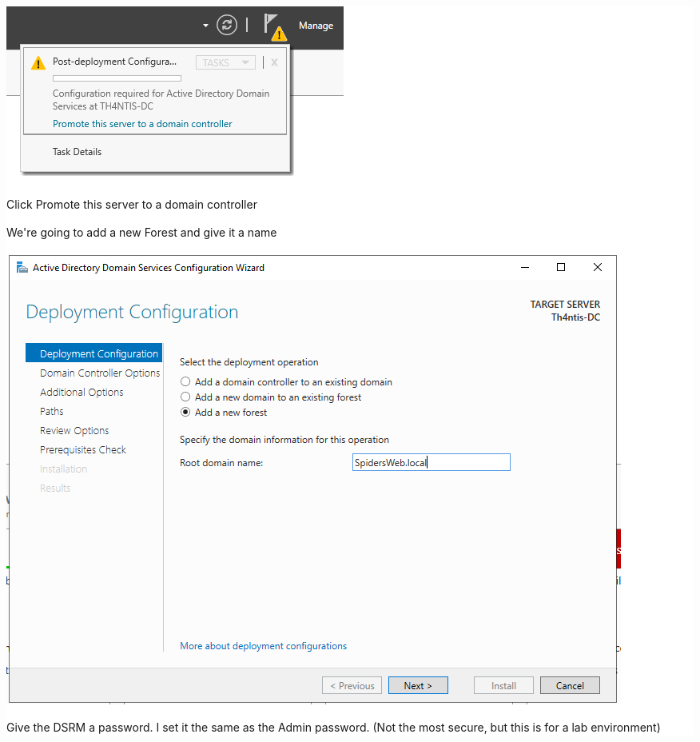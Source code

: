 ![](<../../../.gitbook/assets/image (416).png>)

Click Promote this server to a domain controller

We're going to add a new Forest and give it a name

![](<../../../.gitbook/assets/image (15) (2).png>)

Give the DSRM a password. I set it the same as the Admin password. (Not the most secure, but this is for a lab environment)

